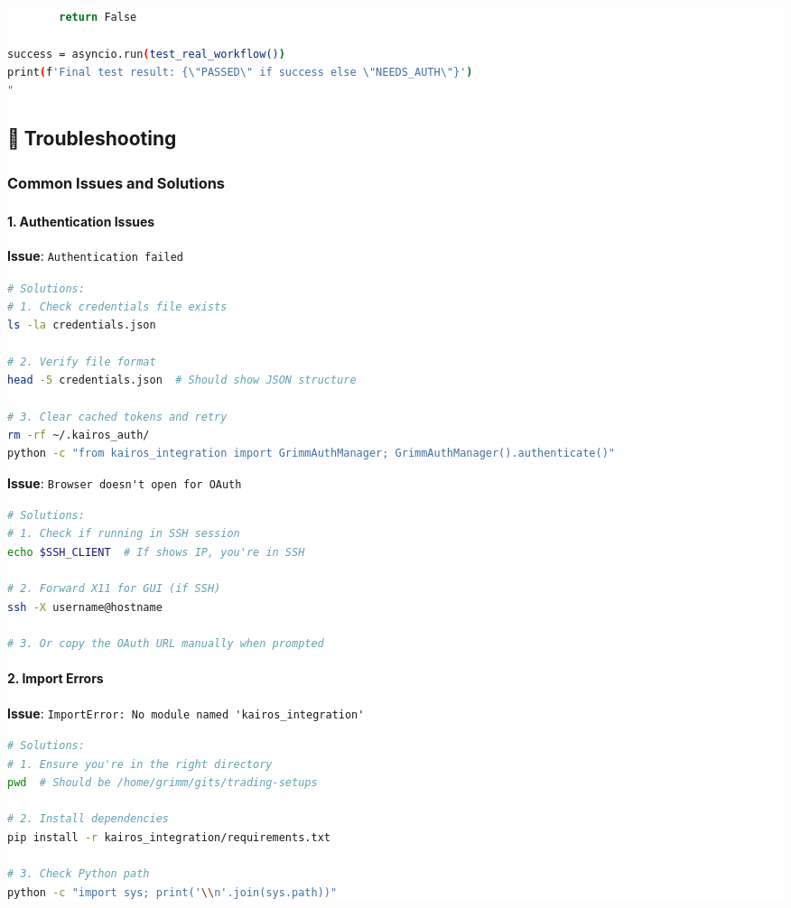 ```bash
        return False

success = asyncio.run(test_real_workflow())
print(f'Final test result: {\"PASSED\" if success else \"NEEDS_AUTH\"}')
"
```

## 🔧 Troubleshooting

### Common Issues and Solutions

#### 1. Authentication Issues

**Issue**: `Authentication failed`
```bash
# Solutions:
# 1. Check credentials file exists
ls -la credentials.json

# 2. Verify file format
head -5 credentials.json  # Should show JSON structure

# 3. Clear cached tokens and retry
rm -rf ~/.kairos_auth/
python -c "from kairos_integration import GrimmAuthManager; GrimmAuthManager().authenticate()"
```

**Issue**: `Browser doesn't open for OAuth`
```bash
# Solutions:
# 1. Check if running in SSH session
echo $SSH_CLIENT  # If shows IP, you're in SSH

# 2. Forward X11 for GUI (if SSH)
ssh -X username@hostname

# 3. Or copy the OAuth URL manually when prompted
```

#### 2. Import Errors

**Issue**: `ImportError: No module named 'kairos_integration'`
```bash
# Solutions:
# 1. Ensure you're in the right directory
pwd  # Should be /home/grimm/gits/trading-setups

# 2. Install dependencies
pip install -r kairos_integration/requirements.txt

# 3. Check Python path
python -c "import sys; print('\\n'.join(sys.path))"
```
